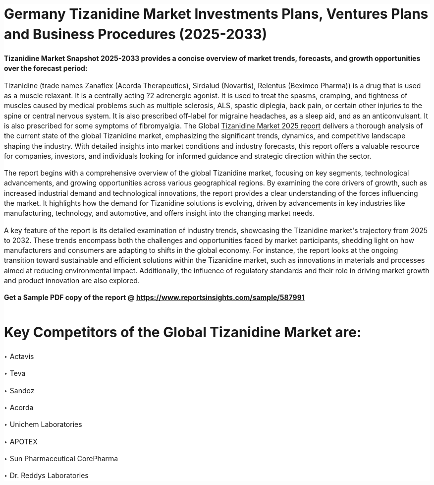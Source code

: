 # Germany Tizanidine Market Investments Plans, Ventures Plans and Business Procedures (2025-2033)

<strong>Tizanidine Market Snapshot 2025-2033 provides a concise overview of market trends, forecasts, and growth opportunities over the forecast period:</strong>

Tizanidine (trade names Zanaflex (Acorda Therapeutics), Sirdalud (Novartis), Relentus (Beximco Pharma)) is a drug that is used as a muscle relaxant. It is a centrally acting ?2 adrenergic agonist. It is used to treat the spasms, cramping, and tightness of muscles caused by medical problems such as multiple sclerosis, ALS, spastic diplegia, back pain, or certain other injuries to the spine or central nervous system. It is also prescribed off-label for migraine headaches, as a sleep aid, and as an anticonvulsant. It is also prescribed for some symptoms of fibromyalgia. The Global <a href=https://www.reportsinsights.com/sample/587991>Tizanidine Market 2025 report</a> delivers a thorough analysis of the current state of the global Tizanidine market, emphasizing the significant trends, dynamics, and competitive landscape shaping the industry. With detailed insights into market conditions and industry forecasts, this report offers a valuable resource for companies, investors, and individuals looking for informed guidance and strategic direction within the sector.

The report begins with a comprehensive overview of the global Tizanidine market, focusing on key segments, technological advancements, and growing opportunities across various geographical regions. By examining the core drivers of growth, such as increased industrial demand and technological innovations, the report provides a clear understanding of the forces influencing the market. It highlights how the demand for Tizanidine solutions is evolving, driven by advancements in key industries like manufacturing, technology, and automotive, and offers insight into the changing market needs.

A key feature of the report is its detailed examination of industry trends, showcasing the Tizanidine market's trajectory from 2025 to 2032. These trends encompass both the challenges and opportunities faced by market participants, shedding light on how manufacturers and consumers are adapting to shifts in the global economy. For instance, the report looks at the ongoing transition toward sustainable and efficient solutions within the Tizanidine market, such as innovations in materials and processes aimed at reducing environmental impact. Additionally, the influence of regulatory standards and their role in driving market growth and product innovation are also explored.

<strong>Get a Sample PDF copy of the report @ <a href=https://www.reportsinsights.com/sample/587991>https://www.reportsinsights.com/sample/587991</a></strong>

# <strong>Key Competitors of the Global Tizanidine Market are:</strong>

‣ Actavis

‣ Teva

‣ Sandoz

‣ Acorda

‣ Unichem Laboratories

‣ APOTEX

‣ Sun Pharmaceutical CorePharma

‣ Dr. Reddys Laboratories
